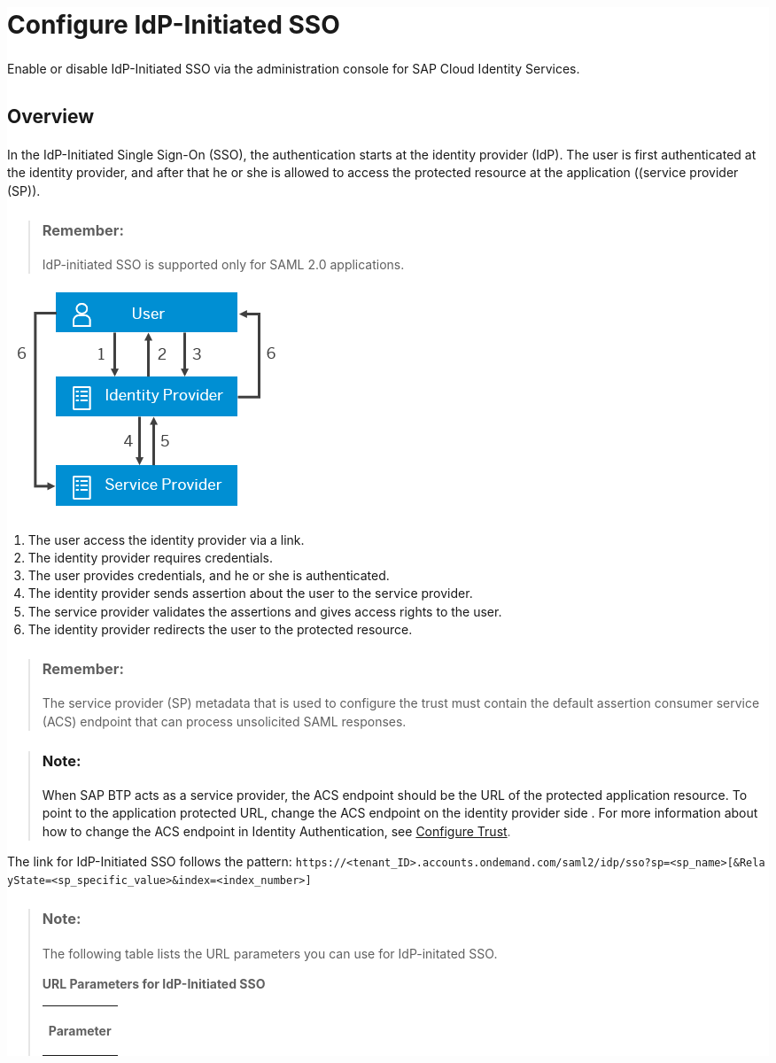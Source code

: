 

# Configure IdP-Initiated SSO

Enable or disable IdP-Initiated SSO via the administration console for SAP Cloud Identity Services.



<a name="loio5d59caa4a0124dd88f58d285e25ae84d__idp_initiated_overview"/>

## Overview

In the IdP-Initiated Single Sign-On \(SSO\), the authentication starts at the identity provider \(IdP\). The user is first authenticated at the identity provider, and after that he or she is allowed to access the protected resource at the application \(\(service provider \(SP\)\).

> ### Remember:  
> IdP-initiated SSO is supported only for SAML 2.0 applications.

![](images/IdP-Initiated_SSO_c85c0aa.png)

1.  The user access the identity provider via a link.
2.  The identity provider requires credentials.
3.  The user provides credentials, and he or she is authenticated.
4.  The identity provider sends assertion about the user to the service provider.
5.  The service provider validates the assertions and gives access rights to the user.
6.  The identity provider redirects the user to the protected resource.

> ### Remember:  
> The service provider \(SP\) metadata that is used to configure the trust must contain the default assertion consumer service \(ACS\) endpoint that can process unsolicited SAML responses.

> ### Note:  
> When SAP BTP acts as a service provider, the ACS endpoint should be the URL of the protected application resource. To point to the application protected URL, change the ACS endpoint on the identity provider side . For more information about how to change the ACS endpoint in Identity Authentication, see [Configure Trust](configure-trust-f96e4c5.md).

The link for IdP-Initiated SSO follows the pattern: `https://<tenant_ID>.accounts.ondemand.com/saml2/idp/sso?sp=<sp_name>[&RelayState=<sp_specific_value>&index=<index_number>]`

> ### Note:  
> The following table lists the URL parameters you can use for IdP-initated SSO.
> 
> **URL Parameters for IdP-Initiated SSO**
> 
> 
> <table>
> <tr>
> <th valign="top">
> 
> Parameter
> 
> </th>